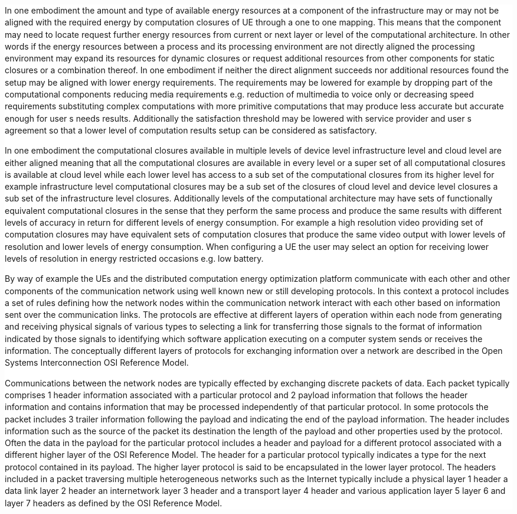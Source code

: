 In one embodiment the amount and type of available energy resources at a component of the infrastructure may or may not be aligned with the required energy by computation closures of UE through a one to one mapping. This means that the component may need to locate request further energy resources from current or next layer or level of the computational architecture. In other words if the energy resources between a process and its processing environment are not directly aligned the processing environment may expand its resources for dynamic closures or request additional resources from other components for static closures or a combination thereof. In one embodiment if neither the direct alignment succeeds nor additional resources found the setup may be aligned with lower energy requirements. The requirements may be lowered for example by dropping part of the computational components reducing media requirements e.g. reduction of multimedia to voice only or decreasing speed requirements substituting complex computations with more primitive computations that may produce less accurate but accurate enough for user s needs results. Additionally the satisfaction threshold may be lowered with service provider and user s agreement so that a lower level of computation results setup can be considered as satisfactory.

In one embodiment the computational closures available in multiple levels of device level infrastructure level and cloud level are either aligned meaning that all the computational closures are available in every level or a super set of all computational closures is available at cloud level while each lower level has access to a sub set of the computational closures from its higher level for example infrastructure level computational closures may be a sub set of the closures of cloud level and device level closures a sub set of the infrastructure level closures. Additionally levels of the computational architecture may have sets of functionally equivalent computational closures in the sense that they perform the same process and produce the same results with different levels of accuracy in return for different levels of energy consumption. For example a high resolution video providing set of computation closures may have equivalent sets of computation closures that produce the same video output with lower levels of resolution and lower levels of energy consumption. When configuring a UE the user may select an option for receiving lower levels of resolution in energy restricted occasions e.g. low battery.

By way of example the UEs and the distributed computation energy optimization platform communicate with each other and other components of the communication network using well known new or still developing protocols. In this context a protocol includes a set of rules defining how the network nodes within the communication network interact with each other based on information sent over the communication links. The protocols are effective at different layers of operation within each node from generating and receiving physical signals of various types to selecting a link for transferring those signals to the format of information indicated by those signals to identifying which software application executing on a computer system sends or receives the information. The conceptually different layers of protocols for exchanging information over a network are described in the Open Systems Interconnection OSI Reference Model.

Communications between the network nodes are typically effected by exchanging discrete packets of data. Each packet typically comprises 1 header information associated with a particular protocol and 2 payload information that follows the header information and contains information that may be processed independently of that particular protocol. In some protocols the packet includes 3 trailer information following the payload and indicating the end of the payload information. The header includes information such as the source of the packet its destination the length of the payload and other properties used by the protocol. Often the data in the payload for the particular protocol includes a header and payload for a different protocol associated with a different higher layer of the OSI Reference Model. The header for a particular protocol typically indicates a type for the next protocol contained in its payload. The higher layer protocol is said to be encapsulated in the lower layer protocol. The headers included in a packet traversing multiple heterogeneous networks such as the Internet typically include a physical layer 1 header a data link layer 2 header an internetwork layer 3 header and a transport layer 4 header and various application layer 5 layer 6 and layer 7 headers as defined by the OSI Reference Model.
